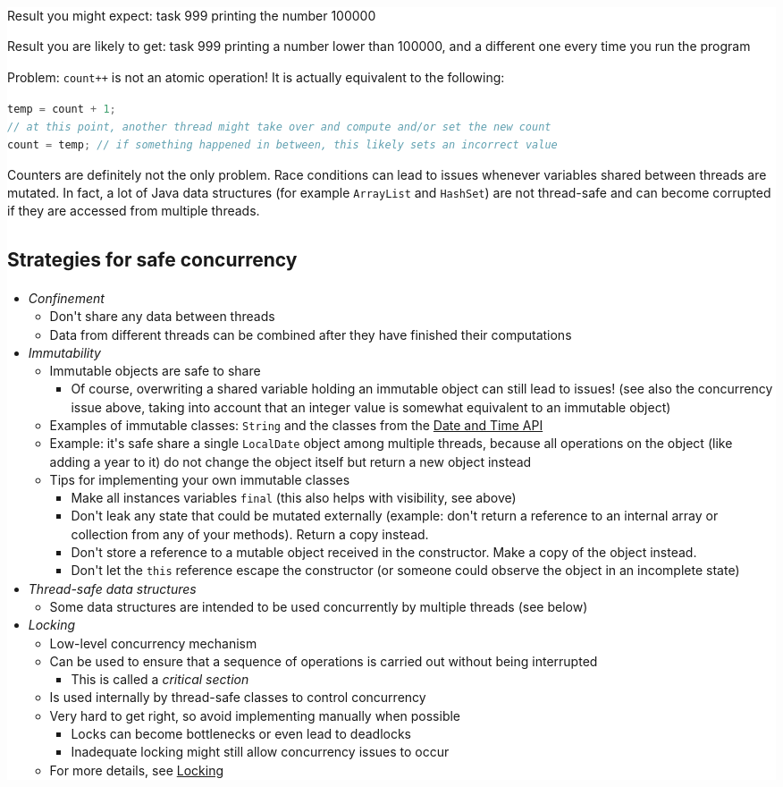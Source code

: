 Result you might expect: task 999 printing the number 100000

Result you are likely to get: task 999 printing a number lower than 100000, and a different one every time you run the program

Problem: `count++` is not an atomic operation! It is actually equivalent to the following:

```java
temp = count + 1;
// at this point, another thread might take over and compute and/or set the new count
count = temp; // if something happened in between, this likely sets an incorrect value
```

Counters are definitely not the only problem. Race conditions can lead to issues whenever variables shared between threads are mutated. In fact, a lot of Java data structures (for example `ArrayList` and `HashSet`) are not thread-safe and can become corrupted if they are accessed from multiple threads.

## Strategies for safe concurrency

-   _Confinement_
    -   Don't share any data between threads
    -   Data from different threads can be combined after they have finished their computations
-   _Immutability_
    -   Immutable objects are safe to share
        -   Of course, overwriting a shared variable holding an immutable object can still lead to issues! (see also the concurrency issue above, taking into account that an integer value is somewhat equivalent to an immutable object)
    -   Examples of immutable classes: `String` and the classes from the [Date and Time API](../Date-Time-API.md)
    -   Example: it's safe share a single `LocalDate` object among multiple threads, because all operations on the object (like adding a year to it) do not change the object itself but return a new object instead
    -   Tips for implementing your own immutable classes
        -   Make all instances variables `final` (this also helps with visibility, see above)
        -   Don't leak any state that could be mutated externally (example: don't return a reference to an internal array or collection from any of your methods). Return a copy instead.
        -   Don't store a reference to a mutable object received in the constructor. Make a copy of the object instead.
        -   Don't let the `this` reference escape the constructor (or someone could observe the object in an incomplete state)
-   _Thread-safe data structures_
    -   Some data structures are intended to be used concurrently by multiple threads (see below)
-   _Locking_
    -   Low-level concurrency mechanism
    -   Can be used to ensure that a sequence of operations is carried out without being interrupted
        -   This is called a _critical section_
    -   Is used internally by thread-safe classes to control concurrency
    -   Very hard to get right, so avoid implementing manually when possible
        -   Locks can become bottlenecks or even lead to deadlocks
        -   Inadequate locking might still allow concurrency issues to occur
    -   For more details, see [Locking](./Locking.md)
